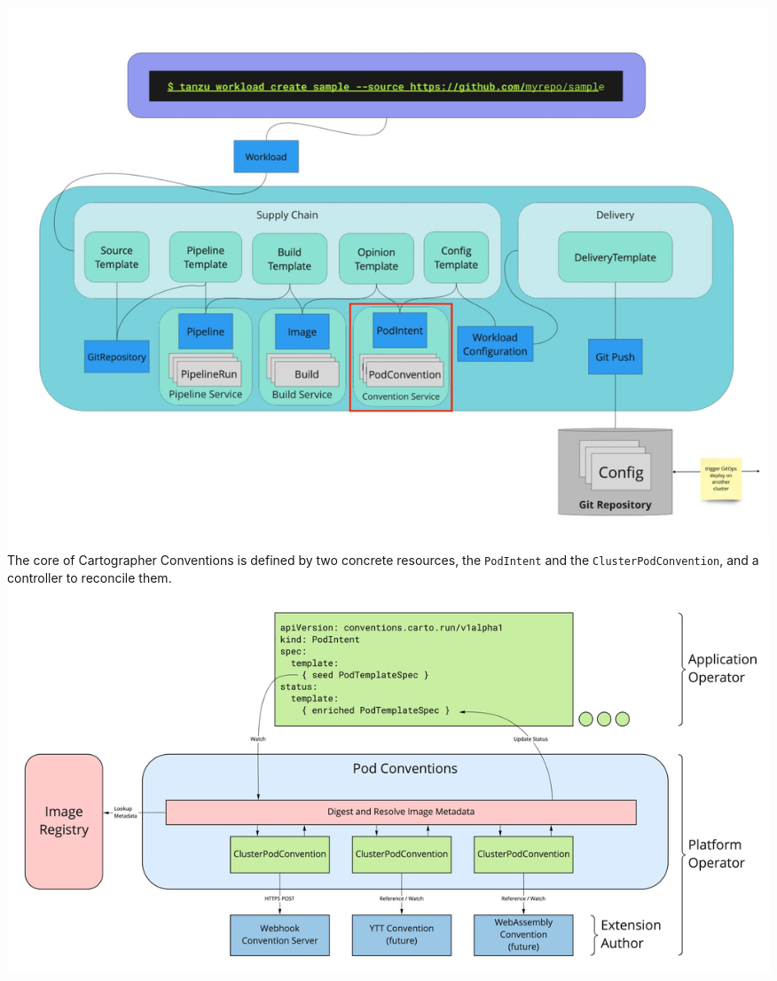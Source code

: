 ![](./images/supplychain-flow.jpg)

The core of Cartographer Conventions is defined by two concrete resources, the `PodIntent` and the `ClusterPodConvention`, and a controller to reconcile them.

![](./images/conventions-flow.jpg)
